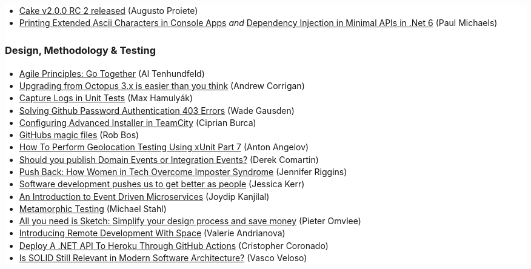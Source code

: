   * <a href="https://cakebuild.net/blog/2021/11/cake-v2.0.0-rc0002-released" target="_blank" rel="noopener">Cake v2.0.0 RC 2 released</a> (Augusto Proiete)
  * <a href="https://www.pmichaels.net/2021/11/24/printing-extended-ascii-characters-in-console-apps/?utm_source=rss&utm_medium=rss&utm_campaign=printing-extended-ascii-characters-in-console-apps" target="_blank" rel="noopener">Printing Extended Ascii Characters in Console Apps</a> _and_ <a href="https://www.pmichaels.net/2021/11/28/dependency-injection-in-minimal-apis-in-net-6/?utm_source=rss&utm_medium=rss&utm_campaign=dependency-injection-in-minimal-apis-in-net-6" target="_blank" rel="noopener">Dependency Injection in Minimal APIs in .Net 6</a> (Paul Michaels)



### <a name="design"></a>Design, Methodology & Testing

  * <a href="https://www.simplethread.com/agile-principles-4-go-together/" target="_blank" rel="noopener">Agile Principles: Go Together</a> (Al Tenhundfeld)
  * <a href="https://octopus.com/blog/upgrading-octopus-3-easier-than-you-think" target="_blank" rel="noopener">Upgrading from Octopus 3.x is easier than you think</a> (Andrew Corrigan)
  * <a href="https://kaylumah.nl/2021/11/14/capture-logs-in-unit-tests.html" target="_blank" rel="noopener">Capture Logs in Unit Tests</a> (Max Hamulyák)
  * <a href="https://dotnetcoretutorials.com/2021/11/25/solving-github-password-authentication-403-errors/" target="_blank" rel="noopener">Solving Github Password Authentication 403 Errors</a> (Wade Gausden)
  * <a href="https://www.advancedinstaller.com/configure-build-step-teamcity-pipeline.html" target="_blank" rel="noopener">Configuring Advanced Installer in TeamCity</a> (Ciprian Burca)
  * <a href="https://devopsjournal.io/blog/2021/11/26/GitHub-magic-files" target="_blank" rel="noopener">GitHubs magic files</a> (Rob Bos)
  * <a href="https://www.automatetheplanet.com/how-to-perform-geolocation-testing-using-xunit-part-7/" target="_blank" rel="noopener">How To Perform Geolocation Testing Using xUnit Part 7</a> (Anton Angelov)
  * <a href="https://codeopinion.com/should-you-publish-domain-events-or-integration-events/" target="_blank" rel="noopener">Should you publish Domain Events or Integration Events?</a> (Derek Comartin)
  * <a href="https://thenewstack.io/pushing-back-how-women-in-tech-overcome-imposter-syndrome/" target="_blank" rel="noopener">Push Back: How Women in Tech Overcome Imposter Syndrome</a> (Jennifer Riggins)
  * <a href="https://jessitron.com/2021/11/28/software-development-pushes-us-to-get-better-as-people/" target="_blank" rel="noopener">Software development pushes us to get better as people</a> (Jessica Kerr)
  * <a href="https://www.developer.com/design/event-driven-microservices/" target="_blank" rel="noopener">An Introduction to Event Driven Microservices</a> (Joydip Kanjilal)
  * <a href="https://www.stickyminds.com/article/metamorphic-testing" target="_blank" rel="noopener">Metamorphic Testing</a> (Michael Stahl)
  * <a href="https://www.sketch.com/blog/2021/11/24/all-you-need-is-sketch-simplify-your-design-process-and-save-money/" target="_blank" rel="noopener">All you need is Sketch: Simplify your design process and save money</a> (Pieter Omvlee)
  * <a href="https://blog.jetbrains.com/space/2021/11/29/introducing-remote-development-with-space/" target="_blank" rel="noopener">Introducing Remote Development With Space</a> (Valerie Andrianova)
  * <a href="https://www.c-sharpcorner.com/article/deploy-a-net-api-to-heroku-through-github-actions/" target="_blank" rel="noopener">Deploy A .NET API To Heroku Through GitHub Actions</a> (Cristopher Coronado)
  * <a href="https://www.infoq.com/news/2021/11/solid-modern-microservices/?utm_campaign=infoq_content&utm_source=infoq&utm_medium=feed&utm_term=global" target="_blank" rel="noopener">Is SOLID Still Relevant in Modern Software Architecture?</a> (Vasco Veloso)
